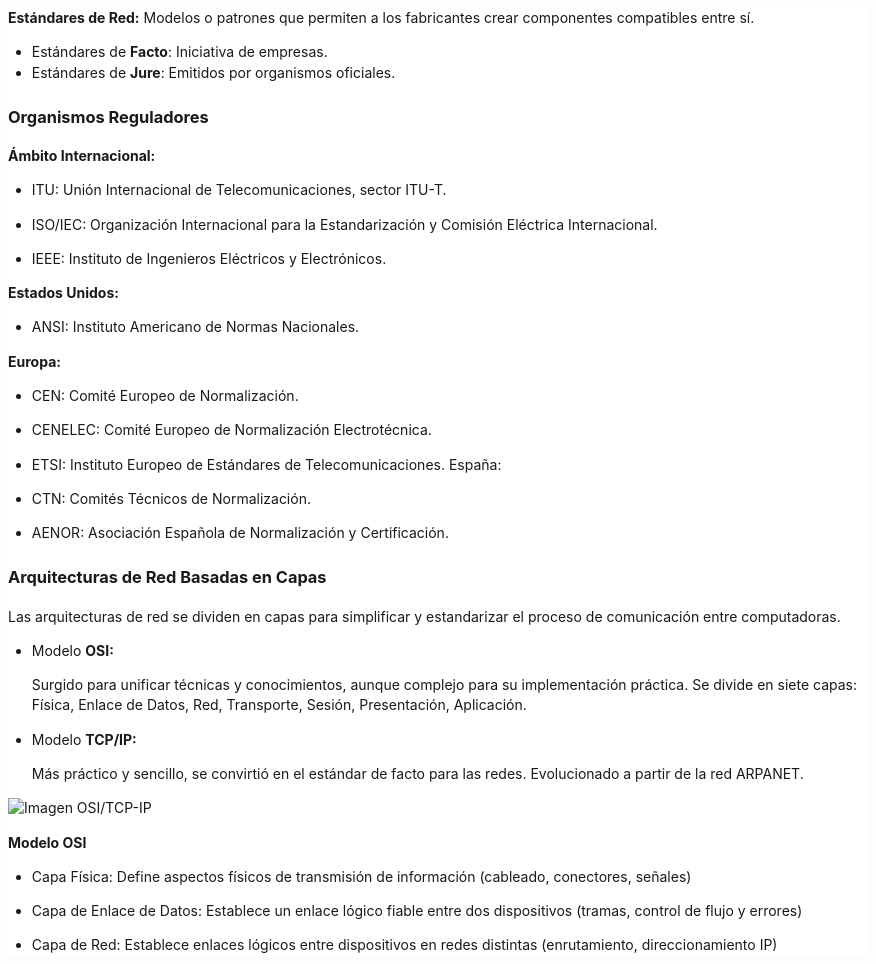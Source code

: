 **Estándares de Red:** Modelos o patrones que permiten a los fabricantes crear componentes compatibles entre sí.

- Estándares de **Facto**: Iniciativa de empresas.
- Estándares de **Jure**: Emitidos por organismos oficiales.

### Organismos Reguladores

**Ámbito Internacional:**

- ITU: Unión Internacional de Telecomunicaciones, sector ITU-T.

- ISO/IEC: Organización Internacional para la Estandarización y Comisión Eléctrica Internacional.

- IEEE: Instituto de Ingenieros Eléctricos y Electrónicos.

**Estados Unidos:**

- ANSI: Instituto Americano de Normas Nacionales.

**Europa:**

- CEN: Comité Europeo de Normalización.

- CENELEC: Comité Europeo de Normalización Electrotécnica.

- ETSI: Instituto Europeo de Estándares de Telecomunicaciones.
España:

- CTN: Comités Técnicos de Normalización.

- AENOR: Asociación Española de Normalización y Certificación.

### Arquitecturas de Red Basadas en Capas

Las arquitecturas de red se dividen en capas para simplificar y estandarizar el proceso de comunicación entre computadoras.

- Modelo **OSI:**

    Surgido para unificar técnicas y conocimientos, aunque complejo para su implementación práctica.
    Se divide en siete capas: Física, Enlace de Datos, Red, Transporte, Sesión, Presentación, Aplicación.

- Modelo **TCP/IP:**

    Más práctico y sencillo, se convirtió en el estándar de facto para las redes.
    Evolucionado a partir de la red ARPANET.

![Imagen OSI/TCP-IP](https://forum.huawei.com/enterprise/api/file/v1/small/thread/682157328142569472.png?appid=esc_es)

**Modelo OSI**

- Capa Física: Define aspectos físicos de transmisión de información (cableado, conectores, señales)

- Capa de Enlace de Datos: Establece un enlace lógico fiable entre dos dispositivos (tramas, control de flujo y errores)

- Capa de Red: Establece enlaces lógicos entre dispositivos en redes distintas (enrutamiento, direccionamiento IP)

